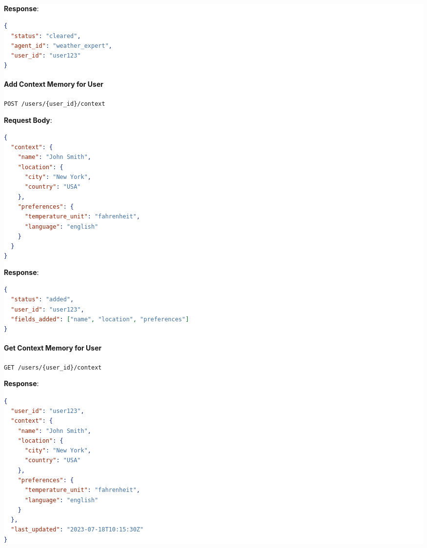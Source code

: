 **Response**:

```json
{
  "status": "cleared",
  "agent_id": "weather_expert",
  "user_id": "user123"
}
```

#### Add Context Memory for User

```http
POST /users/{user_id}/context
```

**Request Body**:

```json
{
  "context": {
    "name": "John Smith",
    "location": {
      "city": "New York",
      "country": "USA"
    },
    "preferences": {
      "temperature_unit": "fahrenheit",
      "language": "english"
    }
  }
}
```

**Response**:

```json
{
  "status": "added",
  "user_id": "user123",
  "fields_added": ["name", "location", "preferences"]
}
```

#### Get Context Memory for User

```http
GET /users/{user_id}/context
```

**Response**:

```json
{
  "user_id": "user123",
  "context": {
    "name": "John Smith",
    "location": {
      "city": "New York",
      "country": "USA"
    },
    "preferences": {
      "temperature_unit": "fahrenheit",
      "language": "english"
    }
  },
  "last_updated": "2023-07-18T10:15:30Z"
}
```
